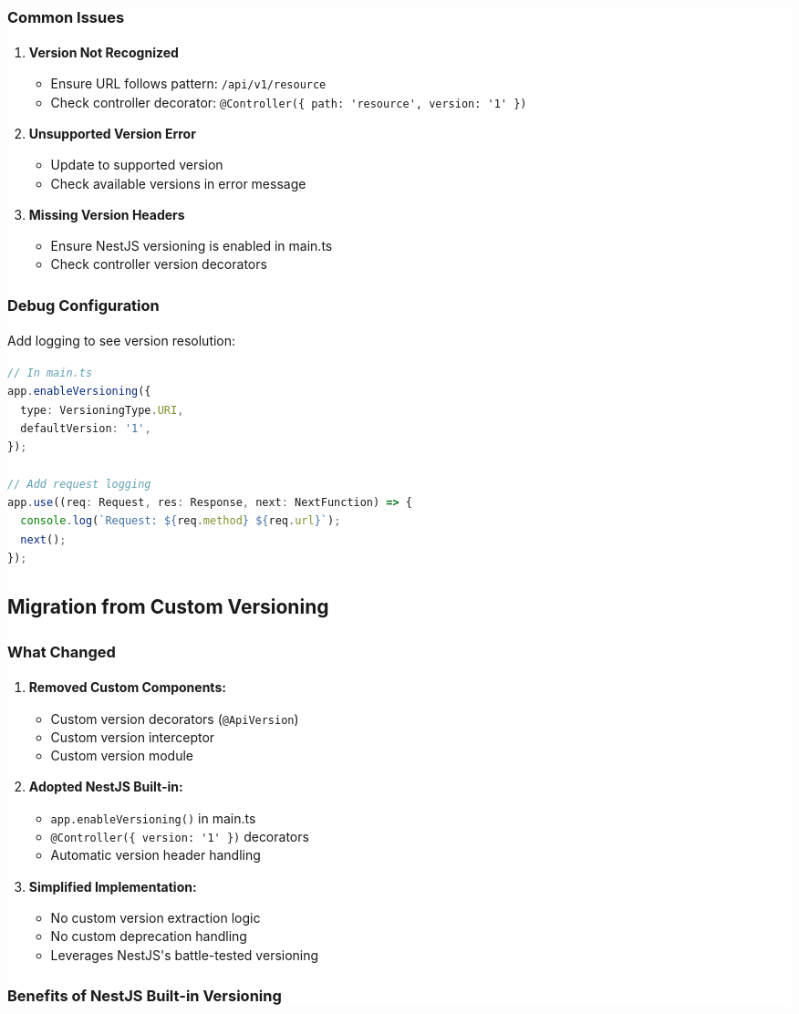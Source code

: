 ### **Common Issues**

1. **Version Not Recognized**
   - Ensure URL follows pattern: `/api/v1/resource`
   - Check controller decorator: `@Controller({ path: 'resource', version: '1' })`

2. **Unsupported Version Error**
   - Update to supported version
   - Check available versions in error message

3. **Missing Version Headers**
   - Ensure NestJS versioning is enabled in main.ts
   - Check controller version decorators

### **Debug Configuration**

Add logging to see version resolution:

```typescript
// In main.ts
app.enableVersioning({
  type: VersioningType.URI,
  defaultVersion: '1',
});

// Add request logging
app.use((req: Request, res: Response, next: NextFunction) => {
  console.log(`Request: ${req.method} ${req.url}`);
  next();
});
```

## Migration from Custom Versioning

### **What Changed**

1. **Removed Custom Components:**
   - Custom version decorators (`@ApiVersion`)
   - Custom version interceptor
   - Custom version module

2. **Adopted NestJS Built-in:**
   - `app.enableVersioning()` in main.ts
   - `@Controller({ version: '1' })` decorators
   - Automatic version header handling

3. **Simplified Implementation:**
   - No custom version extraction logic
   - No custom deprecation handling
   - Leverages NestJS's battle-tested versioning

### **Benefits of NestJS Built-in Versioning**
